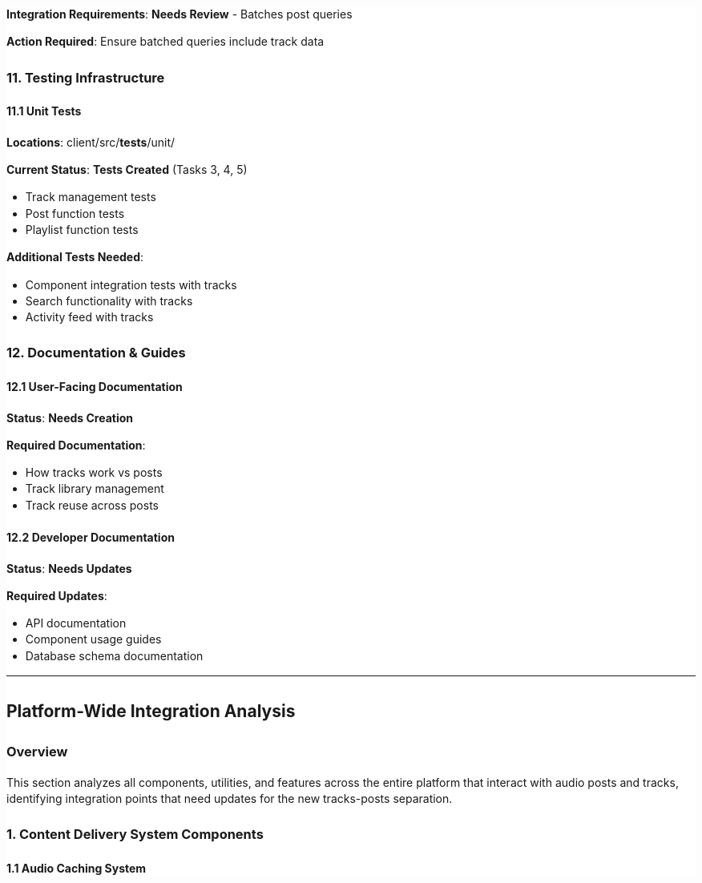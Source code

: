 **Integration Requirements**:
 **Needs Review** - Batches post queries

**Action Required**: Ensure batched queries include track data

### 11. Testing Infrastructure

#### 11.1 Unit Tests
**Locations**: client/src/__tests__/unit/

**Current Status**:  **Tests Created** (Tasks 3, 4, 5)
- Track management tests
- Post function tests
- Playlist function tests

**Additional Tests Needed**:
- Component integration tests with tracks
- Search functionality with tracks
- Activity feed with tracks

### 12. Documentation & Guides

#### 12.1 User-Facing Documentation
**Status**:  **Needs Creation**

**Required Documentation**:
- How tracks work vs posts
- Track library management
- Track reuse across posts

#### 12.2 Developer Documentation
**Status**:  **Needs Updates**

**Required Updates**:
- API documentation
- Component usage guides
- Database schema documentation


---

## Platform-Wide Integration Analysis

### Overview

This section analyzes all components, utilities, and features across the entire platform that interact with audio posts and tracks, identifying integration points that need updates for the new tracks-posts separation.

### 1. Content Delivery System Components

#### 1.1 Audio Caching System
